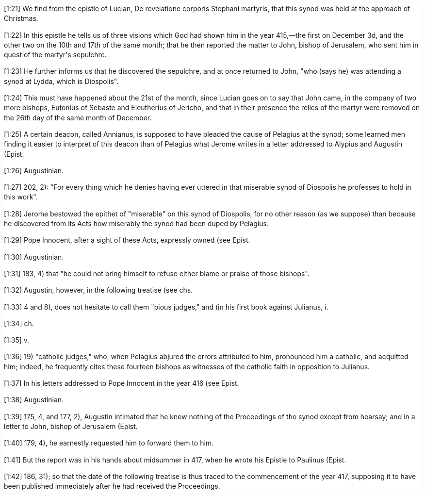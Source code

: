 [1:21] We find from the epistle of Lucian, De revelatione corporis Stephani martyris, that this synod was held at the approach of Christmas.

[1:22] In this epistle he tells us of three visions which God had shown him in the year 415,—the first on December 3d, and the other two on the 10th and 17th of the same month; that he then reported the matter to John, bishop of Jerusalem, who sent him in quest of the martyr's sepulchre.

[1:23] He further informs us that he discovered the sepulchre, and at once returned to John, "who (says he) was attending a synod at Lydda, which is Diospolis".

[1:24] This must have happened about the 21st of the month, since Lucian goes on to say that John came, in the company of two more bishops, Eutonius of Sebaste and Eleutherius of Jericho, and that in their presence the relics of the martyr were removed on the 26th day of the same month of December.

[1:25] A certain deacon, called Annianus, is supposed to have pleaded the cause of Pelagius at the synod; some learned men finding it easier to interpret of this deacon than of Pelagius what Jerome writes in a letter addressed to Alypius and Augustin (Epist.

[1:26] Augustinian.

[1:27] 202, 2): "For every thing which he denies having ever uttered in that miserable synod of Diospolis he professes to hold in this work".

[1:28] Jerome bestowed the epithet of "miserable" on this synod of Diospolis, for no other reason (as we suppose) than because he discovered from its Acts how miserably the synod had been duped by Pelagius.

[1:29] Pope Innocent, after a sight of these Acts, expressly owned (see Epist.

[1:30] Augustinian.

[1:31] 183, 4) that "he could not bring himself to refuse either blame or praise of those bishops".

[1:32] Augustin, however, in the following treatise (see chs.

[1:33] 4 and 8), does not hesitate to call them "pious judges," and (in his first book against Julianus, i.

[1:34] ch.

[1:35] v.

[1:36] 19) "catholic judges," who, when Pelagius abjured the errors attributed to him, pronounced him a catholic, and acquitted him; indeed, he frequently cites these fourteen bishops as witnesses of the catholic faith in opposition to Julianus.

[1:37] In his letters addressed to Pope Innocent in the year 416 (see Epist.

[1:38] Augustinian.

[1:39] 175, 4, and 177, 2), Augustin intimated that he knew nothing of the Proceedings of the synod except from hearsay; and in a letter to John, bishop of Jerusalem (Epist.

[1:40] 179, 4), he earnestly requested him to forward them to him.

[1:41] But the report was in his hands about midsummer in 417, when he wrote his Epistle to Paulinus (Epist.

[1:42] 186, 31); so that the date of the following treatise is thus traced to the commencement of the year 417, supposing it to have been published immediately after he had received the Proceedings.
